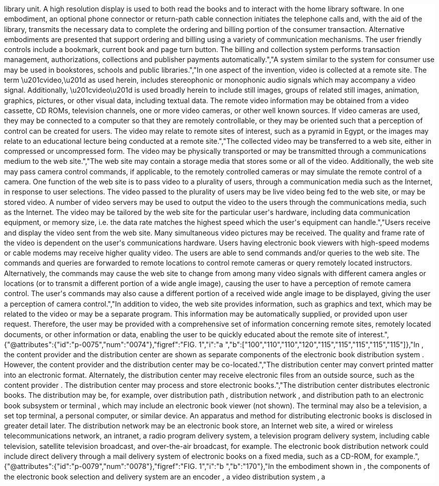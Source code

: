 library unit. A high resolution display is used to both read the books and to interact with the home library software. In one embodiment, an optional phone connector or return-path cable connection initiates the telephone calls and, with the aid of the library, transmits the necessary data to complete the ordering and billing portion of the consumer transaction. Alternative embodiments are presented that support ordering and billing using a variety of communication mechanisms. The user friendly controls include a bookmark, current book and page turn button. The billing and collection system performs transaction management, authorizations, collections and publisher payments automatically.","A system similar to the system for consumer use may be used in bookstores, schools and public libraries.","In one aspect of the invention, video is collected at a remote site. The term \u201cvideo,\u201d as used herein, includes stereophonic or monophonic audio signals which may accompany a video signal. Additionally, \u201cvideo\u201d is used broadly herein to include still images, groups of related still images, animation, graphics, pictures, or other visual data, including textual data. The remote video information may be obtained from a video cassette, CD ROMs, television channels, one or more video cameras, or other well known sources. If video cameras are used, they may be connected to a computer so that they are remotely controllable, or they may be oriented such that a perception of control can be created for users. The video may relate to remote sites of interest, such as a pyramid in Egypt, or the images may relate to an educational lecture being conducted at a remote site.","The collected video may be transferred to a web site, either in compressed or uncompressed form. The video may be physically transported or may be transmitted through a communications medium to the web site.","The web site may contain a storage media that stores some or all of the video. Additionally, the web site may pass camera control commands, if applicable, to the remotely controlled cameras or may simulate the remote control of a camera. One function of the web site is to pass video to a plurality of users, through a communication media such as the Internet, in response to user selections. The video passed to the plurality of users may be live video being fed to the web site, or may be stored video. A number of video servers may be used to output the video to the users through the communications media, such as the Internet. The video may be tailored by the web site for the particular user's hardware, including data communication equipment, or memory size, i.e. the data rate matches the highest speed which the user's equipment can handle.","Users receive and display the video sent from the web site. Many simultaneous video pictures may be received. The quality and frame rate of the video is dependent on the user's communications hardware. Users having electronic book viewers with high-speed modems or cable modems may receive higher quality video. The users are able to send commands and\/or queries to the web site. The commands and queries are forwarded to remote locations to control remote cameras or query remotely located instructors. Alternatively, the commands may cause the web site to change from among many video signals with different camera angles or locations (or to transmit a different portion of a wide angle image), causing the user to have a perception of remote camera control. The user's commands may also cause a different portion of a received wide angle image to be displayed, giving the user a perception of camera control.","In addition to video, the web site provides information, such as graphics and text, which may be related to the video or may be a separate program. This information may be automatically supplied, or provided upon user request. Therefore, the user may be provided with a comprehensive set of information concerning remote sites, remotely located documents, or other information or data, enabling the user to be quickly educated about the remote site of interest.",{"@attributes":{"id":"p-0075","num":"0074"},"figref":"FIG. 1","i":"a ","b":["100","110","110","120","115","115","115","115","115"]},"In , the content provider  and the distribution center  are shown as separate components of the electronic book distribution system . However, the content provider  and the distribution center  may be co-located.","The distribution center  may convert printed matter into an electronic format. Alternately, the distribution center  may receive electronic files from an outside source, such as the content provider . The distribution center  may process and store electronic books.","The distribution center  distributes electronic books. The distribution may be, for example, over distribution path , distribution network , and distribution path  to an electronic book subsystem or terminal , which may include an electronic book viewer (not shown). The terminal may also be a television, a set top terminal, a personal computer, or similar device. An apparatus and method for distributing electronic books is disclosed in greater detail later. The distribution network  may be an electronic book store, an Internet web site, a wired or wireless telecommunications network, an intranet, a radio program delivery system, a television program delivery system, including cable television, satellite television broadcast, and over-the-air broadcast, for example. The electronic book distribution network  could include direct delivery through a mail delivery system of electronic books on a fixed media, such as a CD-ROM, for example.",{"@attributes":{"id":"p-0079","num":"0078"},"figref":"FIG. 1","i":"b ","b":"170"},"In the embodiment shown in , the components of the electronic book selection and delivery system  are an encoder , a video distribution system , a